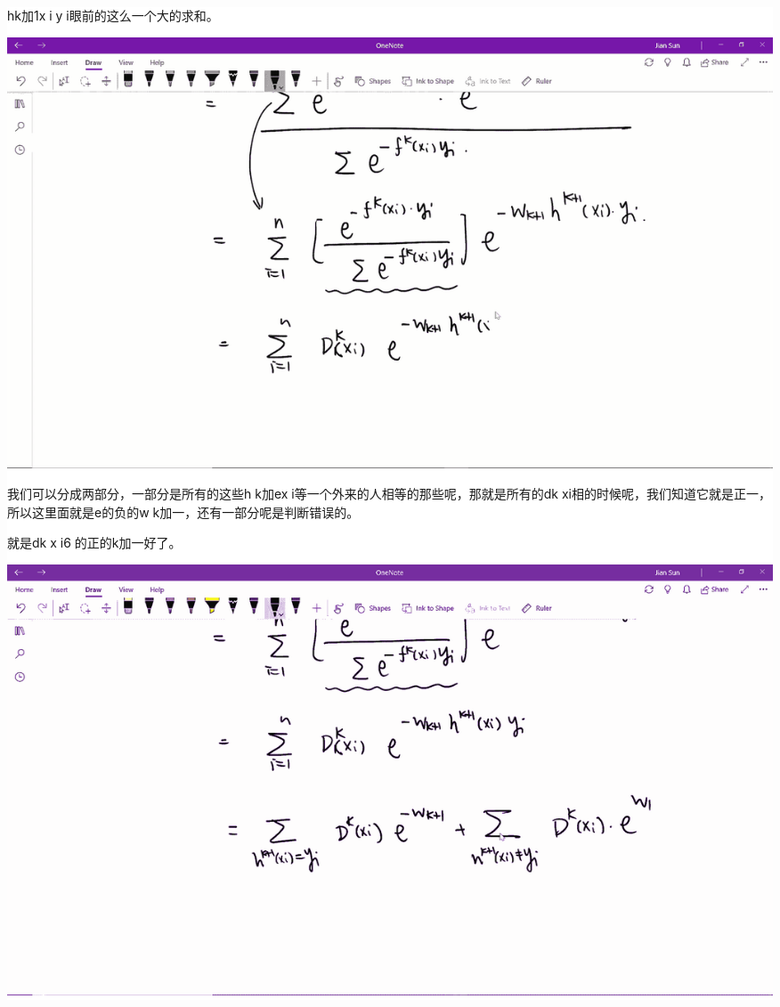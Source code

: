 hk加1x i y i眼前的这么一个大的求和。

![](img/0fd4850de1a07d789782706f27d4a6ba_140.png)

我们可以分成两部分，一部分是所有的这些h k加ex i等一个外来的人相等的那些呢，那就是所有的dk xi相的时候呢，我们知道它就是正一，所以这里面就是e的负的w k加一，还有一部分呢是判断错误的。

就是dk x i6 的正的k加一好了。

![](img/0fd4850de1a07d789782706f27d4a6ba_142.png)
